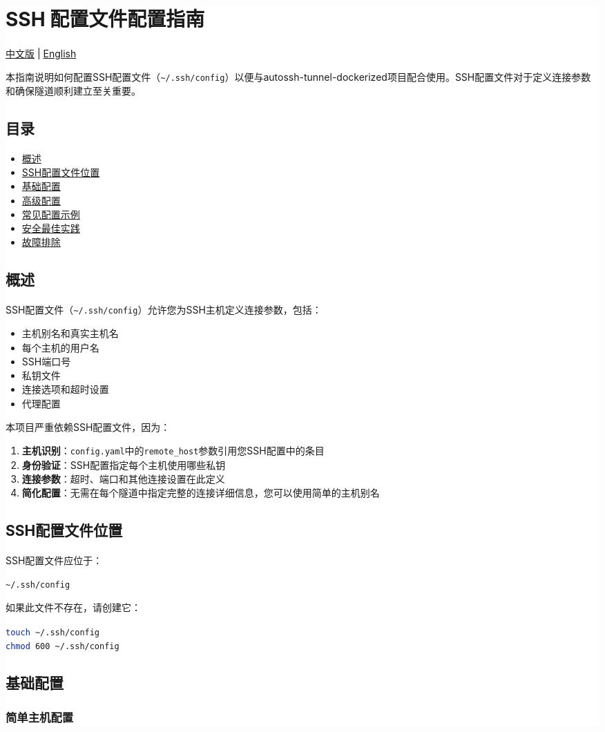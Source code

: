 # SSH 配置文件配置指南

[中文版](README_ssh_config_zh.md) | [English](README_ssh_config_en.md)

本指南说明如何配置SSH配置文件（`~/.ssh/config`）以便与autossh-tunnel-dockerized项目配合使用。SSH配置文件对于定义连接参数和确保隧道顺利建立至关重要。

## 目录

- [概述](#概述)
- [SSH配置文件位置](#ssh配置文件位置)
- [基础配置](#基础配置)
- [高级配置](#高级配置)
- [常见配置示例](#常见配置示例)
- [安全最佳实践](#安全最佳实践)
- [故障排除](#故障排除)

## 概述

SSH配置文件（`~/.ssh/config`）允许您为SSH主机定义连接参数，包括：

- 主机别名和真实主机名
- 每个主机的用户名
- SSH端口号
- 私钥文件
- 连接选项和超时设置
- 代理配置

本项目严重依赖SSH配置文件，因为：

1. **主机识别**：`config.yaml`中的`remote_host`参数引用您SSH配置中的条目
2. **身份验证**：SSH配置指定每个主机使用哪些私钥
3. **连接参数**：超时、端口和其他连接设置在此定义
4. **简化配置**：无需在每个隧道中指定完整的连接详细信息，您可以使用简单的主机别名

## SSH配置文件位置

SSH配置文件应位于：

```bash
~/.ssh/config
```

如果此文件不存在，请创建它：

```bash
touch ~/.ssh/config
chmod 600 ~/.ssh/config
```

## 基础配置

### 简单主机配置
